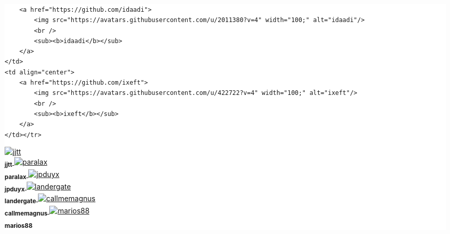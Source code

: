         <a href="https://github.com/idaadi">
            <img src="https://avatars.githubusercontent.com/u/2011380?v=4" width="100;" alt="idaadi"/>
            <br />
            <sub><b>idaadi</b></sub>
        </a>
    </td>
    <td align="center">
        <a href="https://github.com/ixeft">
            <img src="https://avatars.githubusercontent.com/u/422722?v=4" width="100;" alt="ixeft"/>
            <br />
            <sub><b>ixeft</b></sub>
        </a>
    </td></tr>
<tr>
    <td align="center">
        <a href="https://github.com/jjtt">
            <img src="https://avatars.githubusercontent.com/u/3908945?v=4" width="100;" alt="jjtt"/>
            <br />
            <sub><b>jjtt</b></sub>
        </a>
    </td>
    <td align="center">
        <a href="https://github.com/paralax">
            <img src="https://avatars.githubusercontent.com/u/5619153?v=4" width="100;" alt="paralax"/>
            <br />
            <sub><b>paralax</b></sub>
        </a>
    </td>
    <td align="center">
        <a href="https://github.com/jpduyx">
            <img src="https://avatars.githubusercontent.com/u/25197089?v=4" width="100;" alt="jpduyx"/>
            <br />
            <sub><b>jpduyx</b></sub>
        </a>
    </td>
    <td align="center">
        <a href="https://github.com/landergate">
            <img src="https://avatars.githubusercontent.com/u/904839?v=4" width="100;" alt="landergate"/>
            <br />
            <sub><b>landergate</b></sub>
        </a>
    </td>
    <td align="center">
        <a href="https://github.com/callmemagnus">
            <img src="https://avatars.githubusercontent.com/u/232478?v=4" width="100;" alt="callmemagnus"/>
            <br />
            <sub><b>callmemagnus</b></sub>
        </a>
    </td>
    <td align="center">
        <a href="https://github.com/marios88">
            <img src="https://avatars.githubusercontent.com/u/302688?v=4" width="100;" alt="marios88"/>
            <br />
            <sub><b>marios88</b></sub>
        </a>
    </td></tr>
<tr>
    <td align="center">
        <a href="https://github.com/matrixes">
